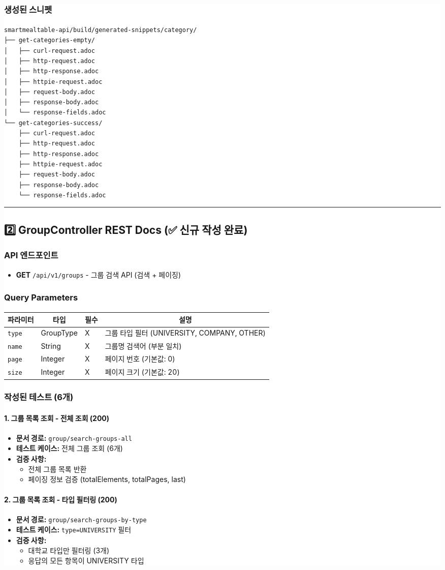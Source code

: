 ### 생성된 스니펫
```
smartmealtable-api/build/generated-snippets/category/
├── get-categories-empty/
│   ├── curl-request.adoc
│   ├── http-request.adoc
│   ├── http-response.adoc
│   ├── httpie-request.adoc
│   ├── request-body.adoc
│   ├── response-body.adoc
│   └── response-fields.adoc
└── get-categories-success/
    ├── curl-request.adoc
    ├── http-request.adoc
    ├── http-response.adoc
    ├── httpie-request.adoc
    ├── request-body.adoc
    ├── response-body.adoc
    └── response-fields.adoc
```

---

## 2️⃣ GroupController REST Docs (✅ 신규 작성 완료)

### API 엔드포인트
- **GET** `/api/v1/groups` - 그룹 검색 API (검색 + 페이징)

### Query Parameters
| 파라미터 | 타입 | 필수 | 설명 |
|---------|------|------|------|
| `type` | GroupType | X | 그룹 타입 필터 (UNIVERSITY, COMPANY, OTHER) |
| `name` | String | X | 그룹명 검색어 (부분 일치) |
| `page` | Integer | X | 페이지 번호 (기본값: 0) |
| `size` | Integer | X | 페이지 크기 (기본값: 20) |

### 작성된 테스트 (6개)

#### 1. 그룹 목록 조회 - 전체 조회 (200)
- **문서 경로:** `group/search-groups-all`
- **테스트 케이스:** 전체 그룹 조회 (6개)
- **검증 사항:**
  - 전체 그룹 목록 반환
  - 페이징 정보 검증 (totalElements, totalPages, last)

#### 2. 그룹 목록 조회 - 타입 필터링 (200)
- **문서 경로:** `group/search-groups-by-type`
- **테스트 케이스:** `type=UNIVERSITY` 필터
- **검증 사항:**
  - 대학교 타입만 필터링 (3개)
  - 응답의 모든 항목이 UNIVERSITY 타입
